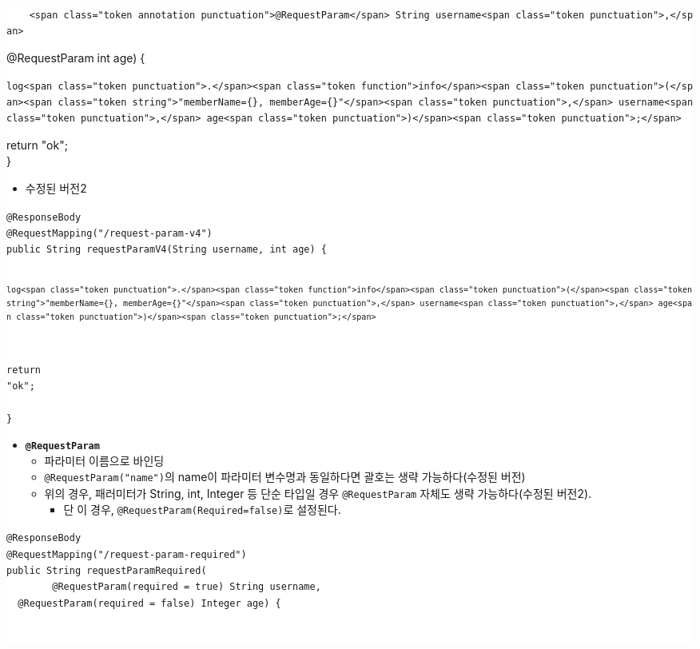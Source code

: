         <span class="token annotation punctuation">@RequestParam</span> String username<span class="token punctuation">,</span>  
  <span class="token annotation punctuation">@RequestParam</span> <span class="token keyword">int</span> age<span class="token punctuation">)</span> <span class="token punctuation">{</span>  
  
    log<span class="token punctuation">.</span><span class="token function">info</span><span class="token punctuation">(</span><span class="token string">"memberName={}, memberAge={}"</span><span class="token punctuation">,</span> username<span class="token punctuation">,</span> age<span class="token punctuation">)</span><span class="token punctuation">;</span>  
  
 <span class="token keyword">return</span> <span class="token string">"ok"</span><span class="token punctuation">;</span>  
<span class="token punctuation">}</span>
</code></pre>
<ul>
<li>수정된 버전2</li>
</ul>
<pre class=" language-java"><code class="prism  language-java"><span class="token annotation punctuation">@ResponseBody</span>  
<span class="token annotation punctuation">@RequestMapping</span><span class="token punctuation">(</span><span class="token string">"/request-param-v4"</span><span class="token punctuation">)</span>  
<span class="token keyword">public</span> String <span class="token function">requestParamV4</span><span class="token punctuation">(</span>String username<span class="token punctuation">,</span> <span class="token keyword">int</span> age<span class="token punctuation">)</span> <span class="token punctuation">{</span>  
  
    log<span class="token punctuation">.</span><span class="token function">info</span><span class="token punctuation">(</span><span class="token string">"memberName={}, memberAge={}"</span><span class="token punctuation">,</span> username<span class="token punctuation">,</span> age<span class="token punctuation">)</span><span class="token punctuation">;</span>  
  
 <span class="token keyword">return</span> <span class="token string">"ok"</span><span class="token punctuation">;</span>  
<span class="token punctuation">}</span>
</code></pre>
<ul>
<li><strong><code>@RequestParam</code></strong>
<ul>
<li>파라미터 이름으로 바인딩</li>
<li><code>@RequestParam("name")</code>의 name이 파라미터 변수명과 동일하다면 괄호는 생략 가능하다(수정된 버전)</li>
<li>위의 경우, 패러미터가 String, int, Integer 등 단순 타입일 경우 <code>@RequestParam</code> 자체도 생략 가능하다(수정된 버전2).
<ul>
<li>단 이 경우, <code>@RequestParam(Required=false)</code>로 설정된다.</li>
</ul>
</li>
</ul>
</li>
</ul>
<pre class=" language-java"><code class="prism  language-java"><span class="token annotation punctuation">@ResponseBody</span>  
<span class="token annotation punctuation">@RequestMapping</span><span class="token punctuation">(</span><span class="token string">"/request-param-required"</span><span class="token punctuation">)</span>  
<span class="token keyword">public</span> String <span class="token function">requestParamRequired</span><span class="token punctuation">(</span>  
        <span class="token annotation punctuation">@RequestParam</span><span class="token punctuation">(</span>required <span class="token operator">=</span> <span class="token boolean">true</span><span class="token punctuation">)</span> String username<span class="token punctuation">,</span>  
  <span class="token annotation punctuation">@RequestParam</span><span class="token punctuation">(</span>required <span class="token operator">=</span> <span class="token boolean">false</span><span class="token punctuation">)</span> Integer age<span class="token punctuation">)</span> <span class="token punctuation">{</span>  
  